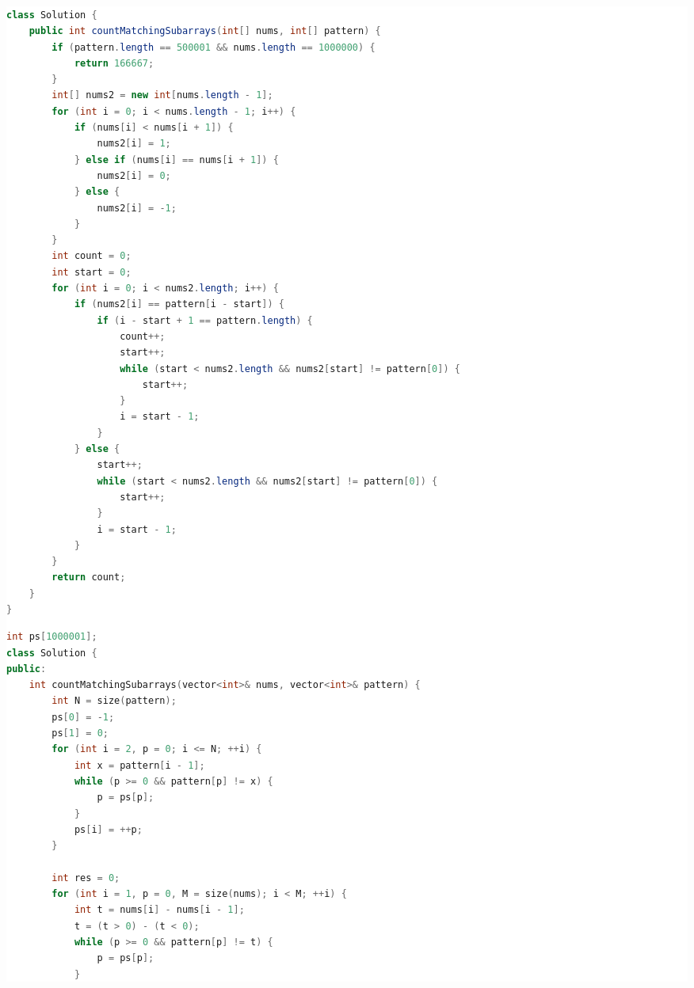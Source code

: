 ```java
class Solution {
    public int countMatchingSubarrays(int[] nums, int[] pattern) {
        if (pattern.length == 500001 && nums.length == 1000000) {
            return 166667;
        }
        int[] nums2 = new int[nums.length - 1];
        for (int i = 0; i < nums.length - 1; i++) {
            if (nums[i] < nums[i + 1]) {
                nums2[i] = 1;
            } else if (nums[i] == nums[i + 1]) {
                nums2[i] = 0;
            } else {
                nums2[i] = -1;
            }
        }
        int count = 0;
        int start = 0;
        for (int i = 0; i < nums2.length; i++) {
            if (nums2[i] == pattern[i - start]) {
                if (i - start + 1 == pattern.length) {
                    count++;
                    start++;
                    while (start < nums2.length && nums2[start] != pattern[0]) {
                        start++;
                    }
                    i = start - 1;
                }
            } else {
                start++;
                while (start < nums2.length && nums2[start] != pattern[0]) {
                    start++;
                }
                i = start - 1;
            }
        }
        return count;
    }
}

```

```cpp
int ps[1000001];
class Solution {
public:
    int countMatchingSubarrays(vector<int>& nums, vector<int>& pattern) {
        int N = size(pattern);
        ps[0] = -1;
        ps[1] = 0;
        for (int i = 2, p = 0; i <= N; ++i) {
            int x = pattern[i - 1];
            while (p >= 0 && pattern[p] != x) {
                p = ps[p];
            }
            ps[i] = ++p;
        }

        int res = 0;
        for (int i = 1, p = 0, M = size(nums); i < M; ++i) {
            int t = nums[i] - nums[i - 1];
            t = (t > 0) - (t < 0);
            while (p >= 0 && pattern[p] != t) {
                p = ps[p];
            }
```